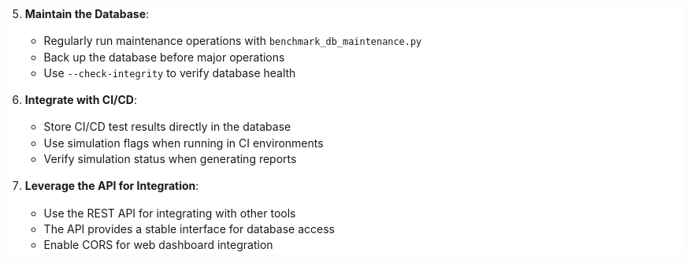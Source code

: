 5. **Maintain the Database**:
   - Regularly run maintenance operations with `benchmark_db_maintenance.py`
   - Back up the database before major operations
   - Use `--check-integrity` to verify database health

6. **Integrate with CI/CD**:
   - Store CI/CD test results directly in the database
   - Use simulation flags when running in CI environments
   - Verify simulation status when generating reports

7. **Leverage the API for Integration**:
   - Use the REST API for integrating with other tools
   - The API provides a stable interface for database access
   - Enable CORS for web dashboard integration